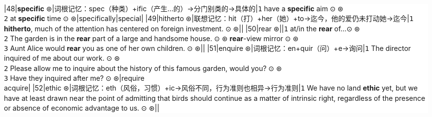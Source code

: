 |48|<b title="[spəˈsɪfɪk]" onclick="alert('[spəˈsɪfɪk]')">specific</b> <font onmouseover="javascript:read('specific')" onClick="javascript:read('specific')">⊛</font>|词根记忆：spec（种类）+ific（产生…的）→分门别类的→具体的|<kbd title="a. ① 明确的，具体的" onclick="alert('a. ① 明确的，具体的')">1</kbd> have a **specific** aim <font title="有明确的目标" onclick="alert('有明确的目标')">⊙</font> <font onmouseover="javascript:read(' have a specific aim ')" onClick="javascript:read(' have a specific aim ')">⊛</font><br /><kbd title="② 特定的，特有的" onclick="alert('② 特定的，特有的')">2</kbd> at **specific** time <font title="在特定的时间" onclick="alert('在特定的时间')">⊙</font> <font onmouseover="javascript:read(' at specific time ')" onClick="javascript:read(' at specific time ')">⊛</font>|<font title="（ad. 明确地；特定地）" onclick="alert('（ad. 明确地；特定地）')">specifically</font>|<font title="（a. 特别的，特殊的）" onclick="alert('（a. 特别的，特殊的）')">special</font>|
|49|<font title="[ˌhɪðəˈtuː]" onclick="alert('[ˌhɪðəˈtuː]')">hitherto</font> <font onmouseover="javascript:read('hitherto')" onClick="javascript:read('hitherto')">⊛</font>|联想记忆：hit（打）+her（她）+to→迄今，他的爱仍未打动她→迄今|<kbd title="ad. 到目前为止，迄今" onclick="alert('ad. 到目前为止，迄今')">1</kbd> **hitherto**, much of the attention has centered on foreign investment. <font title="迄今，人们的注意力主要集中在国外投资上。" onclick="alert('迄今，人们的注意力主要集中在国外投资上。')">⊙</font> <font onmouseover="javascript:read(' hitherto, much of the attention has centered on foreign investment. ')" onClick="javascript:read(' hitherto, much of the attention has centered on foreign investment. ')">⊛</font>||
|50|<font title="[rɪə]" onclick="alert('[rɪə]')">rear</font> <font onmouseover="javascript:read('rear')" onClick="javascript:read('rear')">⊛</font>||<kbd title="n. 后部，尾部" onclick="alert('n. 后部，尾部')">1</kbd> at/in the **rear** of…<font title="在…的后面" onclick="alert('在…的后面')">⊙</font> <font onmouseover="javascript:read(' at/in the rear of…')" onClick="javascript:read(' at/in the rear of…')">⊛</font><br /><kbd title="a. 后方的，后部的；背后的" onclick="alert('a. 后方的，后部的；背后的')">2</kbd> The garden is in the **rear** part of a large and handsome house. <font title="那个花园位于一座巨大的、富丽堂皇的房子后面。" onclick="alert('那个花园位于一座巨大的、富丽堂皇的房子后面。')">⊙</font> <font onmouseover="javascript:read(' The garden is in the rear part of a large and handsome house. ')" onClick="javascript:read(' The garden is in the rear part of a large and handsome house. ')">⊛</font> **rear**-view mirror <font title="后视镜" onclick="alert('后视镜')">⊙</font> <font onmouseover="javascript:read(' rear-view mirror ')" onClick="javascript:read(' rear-view mirror ')">⊛</font><br /><kbd title="vt. 饲养；抚养" onclick="alert('vt. 饲养；抚养')">3</kbd> Aunt Alice would **rear** you as one of her own children. <font title="艾丽斯阿姨会把你当亲生孩子抚养的。" onclick="alert('艾丽斯阿姨会把你当亲生孩子抚养的。')">⊙</font> <font onmouseover="javascript:read(' Aunt Alice would rear you as one of her own children. ')" onClick="javascript:read(' Aunt Alice would rear you as one of her own children. ')">⊛</font>||
|51|<font title="[ɪnˈkwaɪə]" onclick="alert('[ɪnˈkwaɪə]')">enquire</font> <font onmouseover="javascript:read('enquire')" onClick="javascript:read('enquire')">⊛</font>|词根记忆：en+quir（问）+e→询问|<kbd title="v. ① (of)询问" onclick="alert('v. ① (of)询问')">1</kbd> The director inquired of me about our work. <font title="主管向我询问了我们的工作情况。" onclick="alert('主管向我询问了我们的工作情况。')">⊙</font> <font onmouseover="javascript:read(' The director inquired of me about our work. ')" onClick="javascript:read(' The director inquired of me about our work. ')">⊛</font><br /><kbd title="② （about）打听" onclick="alert('② （about）打听')">2</kbd> Please allow me to inquire about the history of this famous garden, would you? <font title="我能向你打听一下这座著名花园的历史吗？" onclick="alert('我能向你打听一下这座著名花园的历史吗？')">⊙</font> <font onmouseover="javascript:read(' Please allow me to inquire about the history of this famous garden, would you? ')" onClick="javascript:read(' Please allow me to inquire about the history of this famous garden, would you? ')">⊛</font><br /><kbd title="③ （after）问好，问候" onclick="alert('③ （after）问好，问候')">3</kbd> Have they inquired after me? <font title="他们可曾向我问好？" onclick="alert('他们可曾向我问好？')">⊙</font> <font onmouseover="javascript:read(' Have they inquired after me? ')" onClick="javascript:read(' Have they inquired after me? ')">⊛</font>|<font title="（vt. 需要）" onclick="alert('（vt. 需要）')">require</font><br /><font title="（vt. 获得）" onclick="alert('（vt. 获得）')">acquire</font>|
|52|<font title="[ˈeθɪk]" onclick="alert('[ˈeθɪk]')">ethic</font> <font onmouseover="javascript:read('ethic')" onClick="javascript:read('ethic')">⊛</font>|词根记忆：eth（风俗，习惯）+ic→风俗不同，行为准则也相异→行为准则|<kbd title="n. 道德准则，行为准则，伦理标准； [-s]伦理学" onclick="alert('n. 道德准则，行为准则，伦理标准； [-s]伦理学')">1</kbd> We have no land **ethic** yet, but we have at least drawn near the point of admitting that birds should continue as a matter of intrinsic right, regardless of the presence or absence of economic advantage to us. <font title="虽然我们还没有土地的伦理观，但是我们至少已经几乎承认了这样一种观点：不管鸟类对我们而言是否有经济价值，生存都是它们的固有权利。" onclick="alert('虽然我们还没有土地的伦理观，但是我们至少已经几乎承认了这样一种观点：不管鸟类对我们而言是否有经济价值，生存都是它们的固有权利。')">⊙</font> <font onmouseover="javascript:read(' We have no land ethic yet, but we have at least drawn near the point of admitting that birds should continue as a matter of intrinsic right, regardless of the presence or absence of economic advantage to us. ')" onClick="javascript:read(' We have no land ethic yet, but we have at least drawn near the point of admitting that birds should continue as a matter of intrinsic right, regardless of the presence or absence of economic advantage to us. ')">⊛</font>||